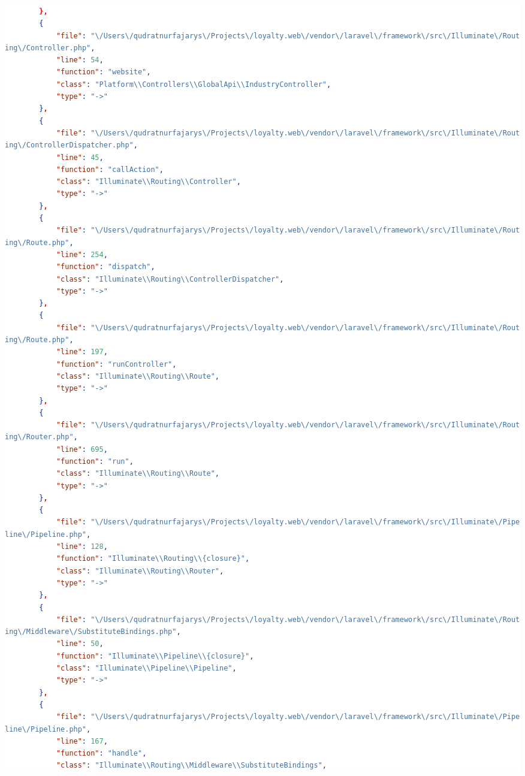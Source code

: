 ```json
        },
        {
            "file": "\/Users\/qudratnurfajarys\/Projects\/loyalty.web\/vendor\/laravel\/framework\/src\/Illuminate\/Routing\/Controller.php",
            "line": 54,
            "function": "website",
            "class": "Platform\\Controllers\\GlobalApi\\IndustryController",
            "type": "->"
        },
        {
            "file": "\/Users\/qudratnurfajarys\/Projects\/loyalty.web\/vendor\/laravel\/framework\/src\/Illuminate\/Routing\/ControllerDispatcher.php",
            "line": 45,
            "function": "callAction",
            "class": "Illuminate\\Routing\\Controller",
            "type": "->"
        },
        {
            "file": "\/Users\/qudratnurfajarys\/Projects\/loyalty.web\/vendor\/laravel\/framework\/src\/Illuminate\/Routing\/Route.php",
            "line": 254,
            "function": "dispatch",
            "class": "Illuminate\\Routing\\ControllerDispatcher",
            "type": "->"
        },
        {
            "file": "\/Users\/qudratnurfajarys\/Projects\/loyalty.web\/vendor\/laravel\/framework\/src\/Illuminate\/Routing\/Route.php",
            "line": 197,
            "function": "runController",
            "class": "Illuminate\\Routing\\Route",
            "type": "->"
        },
        {
            "file": "\/Users\/qudratnurfajarys\/Projects\/loyalty.web\/vendor\/laravel\/framework\/src\/Illuminate\/Routing\/Router.php",
            "line": 695,
            "function": "run",
            "class": "Illuminate\\Routing\\Route",
            "type": "->"
        },
        {
            "file": "\/Users\/qudratnurfajarys\/Projects\/loyalty.web\/vendor\/laravel\/framework\/src\/Illuminate\/Pipeline\/Pipeline.php",
            "line": 128,
            "function": "Illuminate\\Routing\\{closure}",
            "class": "Illuminate\\Routing\\Router",
            "type": "->"
        },
        {
            "file": "\/Users\/qudratnurfajarys\/Projects\/loyalty.web\/vendor\/laravel\/framework\/src\/Illuminate\/Routing\/Middleware\/SubstituteBindings.php",
            "line": 50,
            "function": "Illuminate\\Pipeline\\{closure}",
            "class": "Illuminate\\Pipeline\\Pipeline",
            "type": "->"
        },
        {
            "file": "\/Users\/qudratnurfajarys\/Projects\/loyalty.web\/vendor\/laravel\/framework\/src\/Illuminate\/Pipeline\/Pipeline.php",
            "line": 167,
            "function": "handle",
            "class": "Illuminate\\Routing\\Middleware\\SubstituteBindings",
```